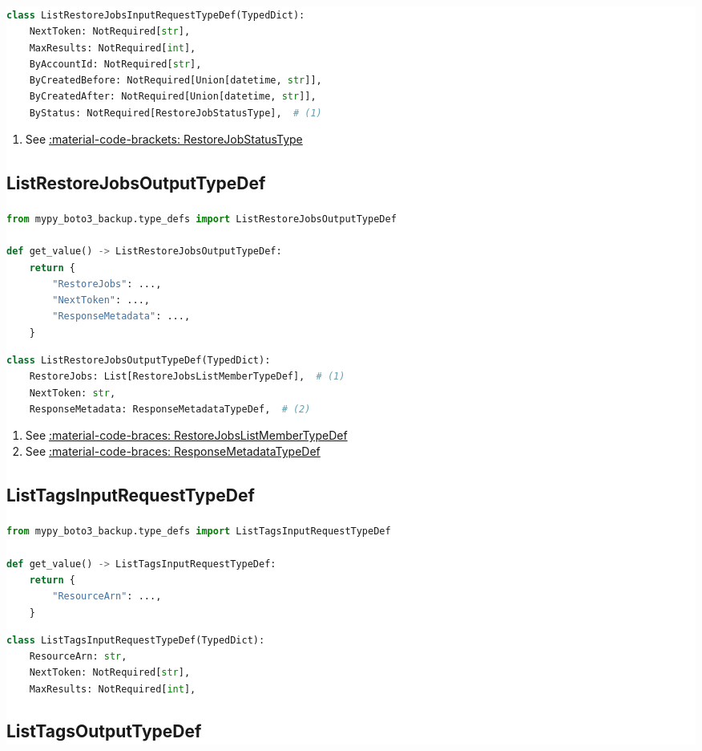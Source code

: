 ```python title="Definition"
class ListRestoreJobsInputRequestTypeDef(TypedDict):
    NextToken: NotRequired[str],
    MaxResults: NotRequired[int],
    ByAccountId: NotRequired[str],
    ByCreatedBefore: NotRequired[Union[datetime, str]],
    ByCreatedAfter: NotRequired[Union[datetime, str]],
    ByStatus: NotRequired[RestoreJobStatusType],  # (1)
```

1. See [:material-code-brackets: RestoreJobStatusType](./literals.md#restorejobstatustype) 
## ListRestoreJobsOutputTypeDef

```python title="Usage Example"
from mypy_boto3_backup.type_defs import ListRestoreJobsOutputTypeDef

def get_value() -> ListRestoreJobsOutputTypeDef:
    return {
        "RestoreJobs": ...,
        "NextToken": ...,
        "ResponseMetadata": ...,
    }
```

```python title="Definition"
class ListRestoreJobsOutputTypeDef(TypedDict):
    RestoreJobs: List[RestoreJobsListMemberTypeDef],  # (1)
    NextToken: str,
    ResponseMetadata: ResponseMetadataTypeDef,  # (2)
```

1. See [:material-code-braces: RestoreJobsListMemberTypeDef](./type_defs.md#restorejobslistmembertypedef) 
2. See [:material-code-braces: ResponseMetadataTypeDef](./type_defs.md#responsemetadatatypedef) 
## ListTagsInputRequestTypeDef

```python title="Usage Example"
from mypy_boto3_backup.type_defs import ListTagsInputRequestTypeDef

def get_value() -> ListTagsInputRequestTypeDef:
    return {
        "ResourceArn": ...,
    }
```

```python title="Definition"
class ListTagsInputRequestTypeDef(TypedDict):
    ResourceArn: str,
    NextToken: NotRequired[str],
    MaxResults: NotRequired[int],
```

## ListTagsOutputTypeDef
